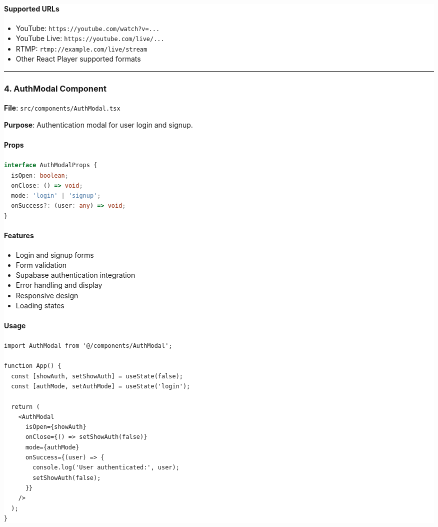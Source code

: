 #### Supported URLs
- YouTube: `https://youtube.com/watch?v=...`
- YouTube Live: `https://youtube.com/live/...`
- RTMP: `rtmp://example.com/live/stream`
- Other React Player supported formats

---

### 4. AuthModal Component

**File**: `src/components/AuthModal.tsx`

**Purpose**: Authentication modal for user login and signup.

#### Props
```typescript
interface AuthModalProps {
  isOpen: boolean;
  onClose: () => void;
  mode: 'login' | 'signup';
  onSuccess?: (user: any) => void;
}
```

#### Features
- Login and signup forms
- Form validation
- Supabase authentication integration
- Error handling and display
- Responsive design
- Loading states

#### Usage
```tsx
import AuthModal from '@/components/AuthModal';

function App() {
  const [showAuth, setShowAuth] = useState(false);
  const [authMode, setAuthMode] = useState('login');

  return (
    <AuthModal
      isOpen={showAuth}
      onClose={() => setShowAuth(false)}
      mode={authMode}
      onSuccess={(user) => {
        console.log('User authenticated:', user);
        setShowAuth(false);
      }}
    />
  );
}
```
